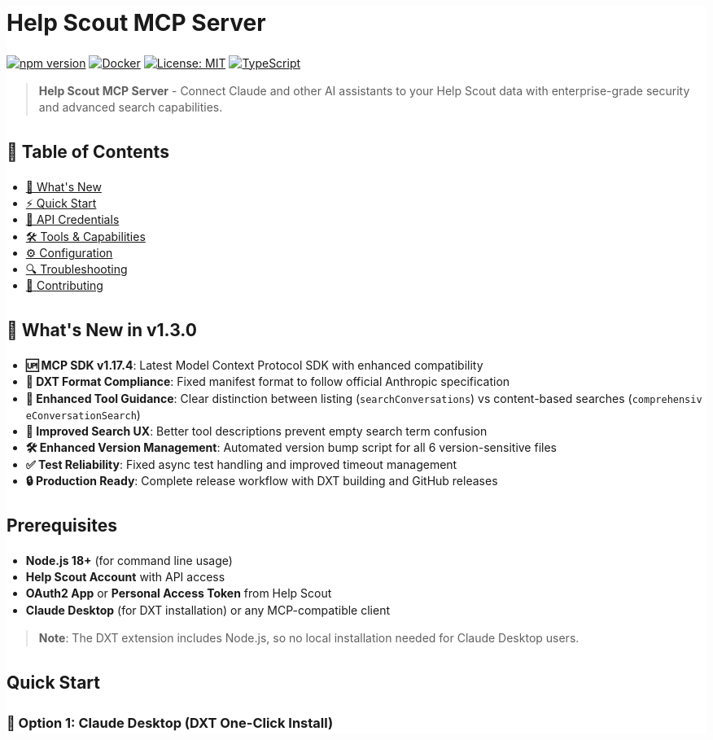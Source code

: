 # Help Scout MCP Server

[![npm version](https://badge.fury.io/js/help-scout-mcp-server.svg)](https://badge.fury.io/js/help-scout-mcp-server)
[![Docker](https://img.shields.io/docker/v/drewburchfield/help-scout-mcp-server?logo=docker&label=docker)](https://hub.docker.com/r/drewburchfield/help-scout-mcp-server)
[![License: MIT](https://img.shields.io/badge/License-MIT-yellow.svg)](https://opensource.org/licenses/MIT)
[![TypeScript](https://img.shields.io/badge/TypeScript-007ACC?logo=typescript&logoColor=white)](https://typescriptlang.org/)

> **Help Scout MCP Server** - Connect Claude and other AI assistants to your Help Scout data with enterprise-grade security and advanced search capabilities.

## 📖 Table of Contents

- [🎉 What's New](#-whats-new-in-v120)
- [⚡ Quick Start](#quick-start) 
- [🔑 API Credentials](#getting-your-api-credentials)
- [🛠️ Tools & Capabilities](#tools--capabilities)
- [⚙️ Configuration](#configuration-options)
- [🔍 Troubleshooting](#troubleshooting)
- [🤝 Contributing](#contributing)

## 🎉 What's New in v1.3.0

- **🆙 MCP SDK v1.17.4**: Latest Model Context Protocol SDK with enhanced compatibility  
- **🎯 DXT Format Compliance**: Fixed manifest format to follow official Anthropic specification
- **📝 Enhanced Tool Guidance**: Clear distinction between listing (`searchConversations`) vs content-based searches (`comprehensiveConversationSearch`)
- **🔧 Improved Search UX**: Better tool descriptions prevent empty search term confusion
- **🛠️ Enhanced Version Management**: Automated version bump script for all 6 version-sensitive files
- **✅ Test Reliability**: Fixed async test handling and improved timeout management
- **🔒 Production Ready**: Complete release workflow with DXT building and GitHub releases

## Prerequisites

- **Node.js 18+** (for command line usage)
- **Help Scout Account** with API access
- **OAuth2 App** or **Personal Access Token** from Help Scout
- **Claude Desktop** (for DXT installation) or any MCP-compatible client

> **Note**: The DXT extension includes Node.js, so no local installation needed for Claude Desktop users.

## Quick Start

### 🎯 Option 1: Claude Desktop (DXT One-Click Install)
